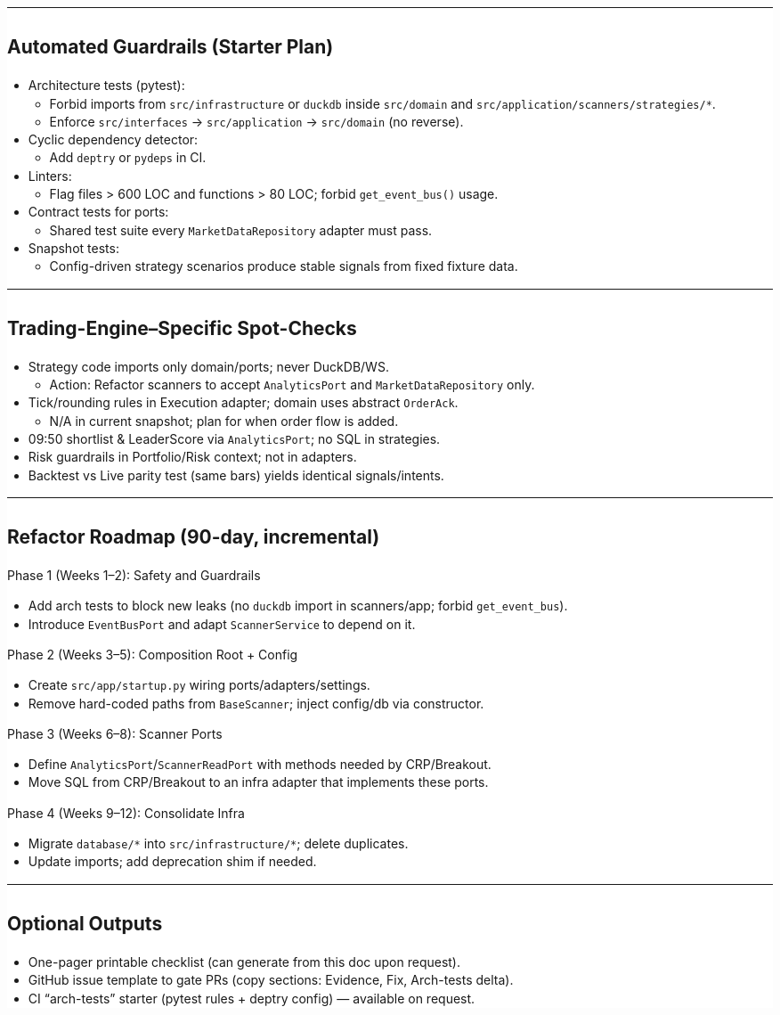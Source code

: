 
---

## Automated Guardrails (Starter Plan)

- Architecture tests (pytest):
  - Forbid imports from `src/infrastructure` or `duckdb` inside `src/domain` and `src/application/scanners/strategies/*`.
  - Enforce `src/interfaces` → `src/application` → `src/domain` (no reverse).
- Cyclic dependency detector:
  - Add `deptry` or `pydeps` in CI.
- Linters:
  - Flag files > 600 LOC and functions > 80 LOC; forbid `get_event_bus()` usage.
- Contract tests for ports:
  - Shared test suite every `MarketDataRepository` adapter must pass.
- Snapshot tests:
  - Config-driven strategy scenarios produce stable signals from fixed fixture data.

---

## Trading-Engine–Specific Spot-Checks

- Strategy code imports only domain/ports; never DuckDB/WS.
  - Action: Refactor scanners to accept `AnalyticsPort` and `MarketDataRepository` only.
- Tick/rounding rules in Execution adapter; domain uses abstract `OrderAck`.
  - N/A in current snapshot; plan for when order flow is added.
- 09:50 shortlist & LeaderScore via `AnalyticsPort`; no SQL in strategies.
- Risk guardrails in Portfolio/Risk context; not in adapters.
- Backtest vs Live parity test (same bars) yields identical signals/intents.

---

## Refactor Roadmap (90-day, incremental)

Phase 1 (Weeks 1–2): Safety and Guardrails
- Add arch tests to block new leaks (no `duckdb` import in scanners/app; forbid `get_event_bus`).
- Introduce `EventBusPort` and adapt `ScannerService` to depend on it.

Phase 2 (Weeks 3–5): Composition Root + Config
- Create `src/app/startup.py` wiring ports/adapters/settings.
- Remove hard-coded paths from `BaseScanner`; inject config/db via constructor.

Phase 3 (Weeks 6–8): Scanner Ports
- Define `AnalyticsPort`/`ScannerReadPort` with methods needed by CRP/Breakout.
- Move SQL from CRP/Breakout to an infra adapter that implements these ports.

Phase 4 (Weeks 9–12): Consolidate Infra
- Migrate `database/*` into `src/infrastructure/*`; delete duplicates.
- Update imports; add deprecation shim if needed.

---

## Optional Outputs

- One-pager printable checklist (can generate from this doc upon request).
- GitHub issue template to gate PRs (copy sections: Evidence, Fix, Arch-tests delta).
- CI “arch-tests” starter (pytest rules + deptry config) — available on request.


